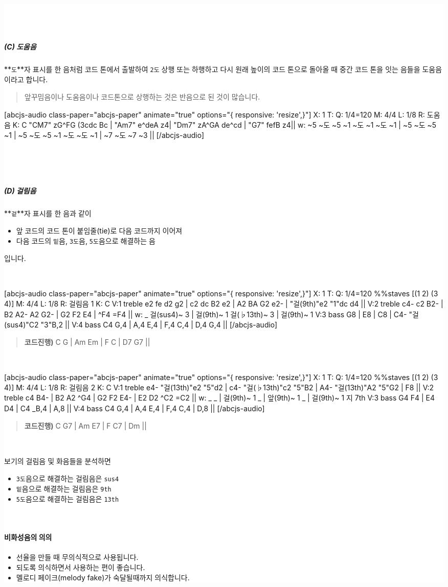  

 

##### **(C) 도움음**

**`도`**자 표시를 한 음처럼 코드 톤에서 출발하여 `2도` 상행 또는 하행하고 다시 원래 높이의 코드 톤으로 돌아올 때 중간 코드 톤을 잇는 음들을 도움음이라고 합니다.

> 앞꾸밈음이나 도움음이나 코드톤으로 상행하는 것은 반음으로 된 것이 많습니다.

\[abcjs-audio class-paper="abcjs-paper" animate="true" options="{ responsive: 'resize',}"\] X: 1 T: Q: 1/4=120 M: 4/4 L: 1/8 R: 도움음 K: C "CM7" zG^FG (3cdc Bc | "Am7" e^deA z4| "Dm7" zA^GA de^cd | "G7" fefB z4|| w: ~5 ~도 ~5 ~1 ~도 ~1 ~도 ~1 | ~5 ~도 ~5 ~1 | ~5 ~도 ~5 ~1 ~도 ~도 ~1 | ~7 ~도 ~7 ~3 || \[/abcjs-audio\]

 

 

##### **(D) 걸림음**

**`겉`**자 표시를 한 음과 같이

- 앞 코드의 코드 톤이 붙임줄(tie)로 다음 코드까지 이어져
- 다음 코드의 `밑`음, `3도`음, `5도`음으로 해결하는 음

입니다.

 

\[abcjs-audio class-paper="abcjs-paper" animate="true" options="{ responsive: 'resize',}"\] X: 1 T: Q: 1/4=120 %%staves \[(1 2) (3 4)\] M: 4/4 L: 1/8 R: 걸림음 1 K: C V:1 treble e2 fe d2 g2 | c2 dc B2 e2 | A2 BA G2 e2- | "걸(9th)"e2 "1"dc d4 || V:2 treble c4- c2 B2- | B2 A2- A2 G2- | G2 F2 E4 | ^F4 =F4 || w: \_ 걸(sus4)~ 3 | 걸(9th)~ 1 걸(♭13th)~ 3 | 걸(9th)~ 1 V:3 bass G8 | E8 | C8 | C4- "걸(sus4)"C2 "3"B,2 || V:4 bass C4 G,4 | A,4 E,4 | F,4 C,4 | D,4 G,4 || \[/abcjs-audio\]

> **코드진행)** C G | Am Em | F C | D7 G7 ||

 

\[abcjs-audio class-paper="abcjs-paper" animate="true" options="{ responsive: 'resize',}"\] X: 1 T: Q: 1/4=120 %%staves \[(1 2) (3 4)\] M: 4/4 L: 1/8 R: 걸림음 2 K: C V:1 treble e4- "걸(13th)"e2 "5"d2 | c4- "걸(♭13th)"c2 "5"B2 | A4- "걸(13th)"A2 "5"G2 | F8 || V:2 treble c4 B4- | B2 A2 ^G4 | G2 F2 E4- | E2 D2 ^C2 =C2 || w: \_ \_ | 걸(9th)~ 1 \_ | 앞(9th)~ 1 \_ | 걸(9th)~ 1 지 7th V:3 bass G4 F4 | E4 D4 | C4 \_B,4 | A,8 || V:4 bass C4 G,4 | A,4 E,4 | F,4 C,4 | D,8 || \[/abcjs-audio\]

> **코드진행)** C G7 | Am E7 | F C7 | Dm ||

 

보기의 걸림음 및 화음들을 분석하면

- `3도`음으로 해결하는 걸림음은 `sus4`
- `밑`음으로 해결하는 걸림음은 `9th`
- `5도`음으로 해결하는 걸림음은 `13th`

 

#### **비화성음의 의의**

- 선율을 만들 때 무의식적으로 사용됩니다.
- 되도록 의식하면서 사용하는 편이 좋습니다.
- 멜로디 페이크(melody fake)가 숙달될때까지 의식합니다.
